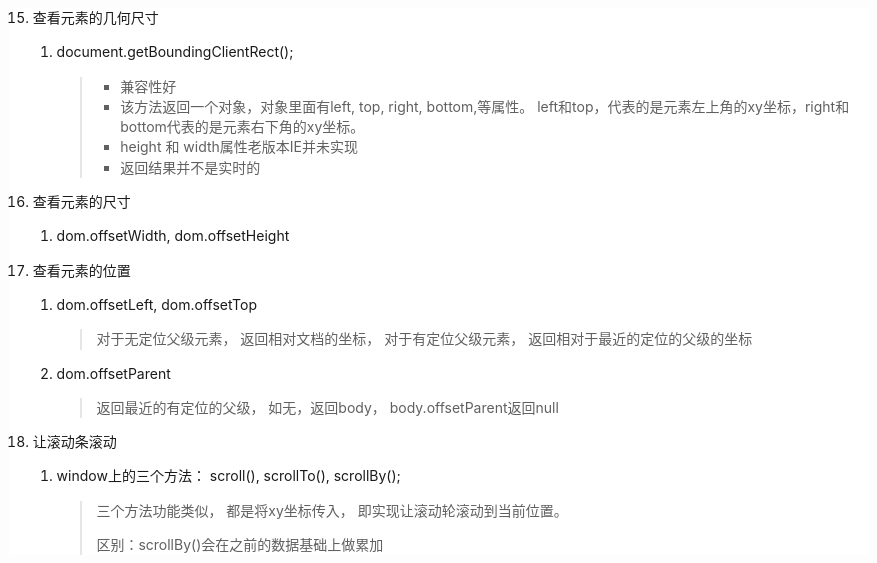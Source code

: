 15. 查看元素的几何尺寸

    1. document.getBoundingClientRect();

       > * 兼容性好
       > *  该方法返回一个对象，对象里面有left, top, right, bottom,等属性。 left和top，代表的是元素左上角的xy坐标，right和bottom代表的是元素右下角的xy坐标。
       > * height 和 width属性老版本IE并未实现
       > * 返回结果并不是实时的

16. 查看元素的尺寸

    1. dom.offsetWidth, dom.offsetHeight

17. 查看元素的位置

    1. dom.offsetLeft, dom.offsetTop

       > 对于无定位父级元素， 返回相对文档的坐标， 对于有定位父级元素， 返回相对于最近的定位的父级的坐标

    2. dom.offsetParent

       > 返回最近的有定位的父级， 如无，返回body， body.offsetParent返回null

18. 让滚动条滚动

    1. window上的三个方法： scroll(), scrollTo(), scrollBy();

       > 三个方法功能类似， 都是将xy坐标传入， 即实现让滚动轮滚动到当前位置。
       >
       > 区别：scrollBy()会在之前的数据基础上做累加









